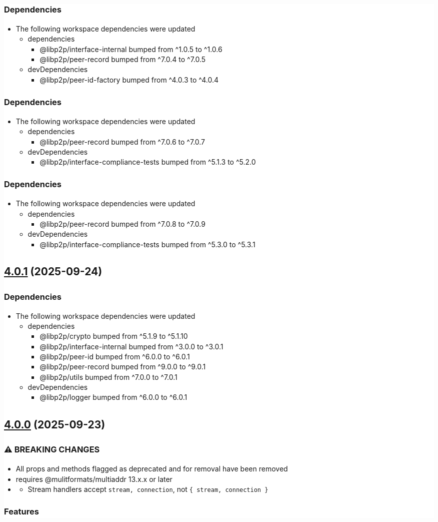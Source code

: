 ### Dependencies

* The following workspace dependencies were updated
  * dependencies
    * @libp2p/interface-internal bumped from ^1.0.5 to ^1.0.6
    * @libp2p/peer-record bumped from ^7.0.4 to ^7.0.5
  * devDependencies
    * @libp2p/peer-id-factory bumped from ^4.0.3 to ^4.0.4

### Dependencies

* The following workspace dependencies were updated
  * dependencies
    * @libp2p/peer-record bumped from ^7.0.6 to ^7.0.7
  * devDependencies
    * @libp2p/interface-compliance-tests bumped from ^5.1.3 to ^5.2.0

### Dependencies

* The following workspace dependencies were updated
  * dependencies
    * @libp2p/peer-record bumped from ^7.0.8 to ^7.0.9
  * devDependencies
    * @libp2p/interface-compliance-tests bumped from ^5.3.0 to ^5.3.1

## [4.0.1](https://github.com/libp2p/js-libp2p/compare/identify-v4.0.0...identify-v4.0.1) (2025-09-24)


### Dependencies

* The following workspace dependencies were updated
  * dependencies
    * @libp2p/crypto bumped from ^5.1.9 to ^5.1.10
    * @libp2p/interface-internal bumped from ^3.0.0 to ^3.0.1
    * @libp2p/peer-id bumped from ^6.0.0 to ^6.0.1
    * @libp2p/peer-record bumped from ^9.0.0 to ^9.0.1
    * @libp2p/utils bumped from ^7.0.0 to ^7.0.1
  * devDependencies
    * @libp2p/logger bumped from ^6.0.0 to ^6.0.1

## [4.0.0](https://github.com/libp2p/js-libp2p/compare/identify-v3.0.39...identify-v4.0.0) (2025-09-23)


### ⚠ BREAKING CHANGES

* All props and methods flagged as deprecated and for removal have been removed
* requires @mulitformats/multiaddr 13.x.x or later
* - Stream handlers accept `stream, connection`, not `{ stream, connection }`

### Features
